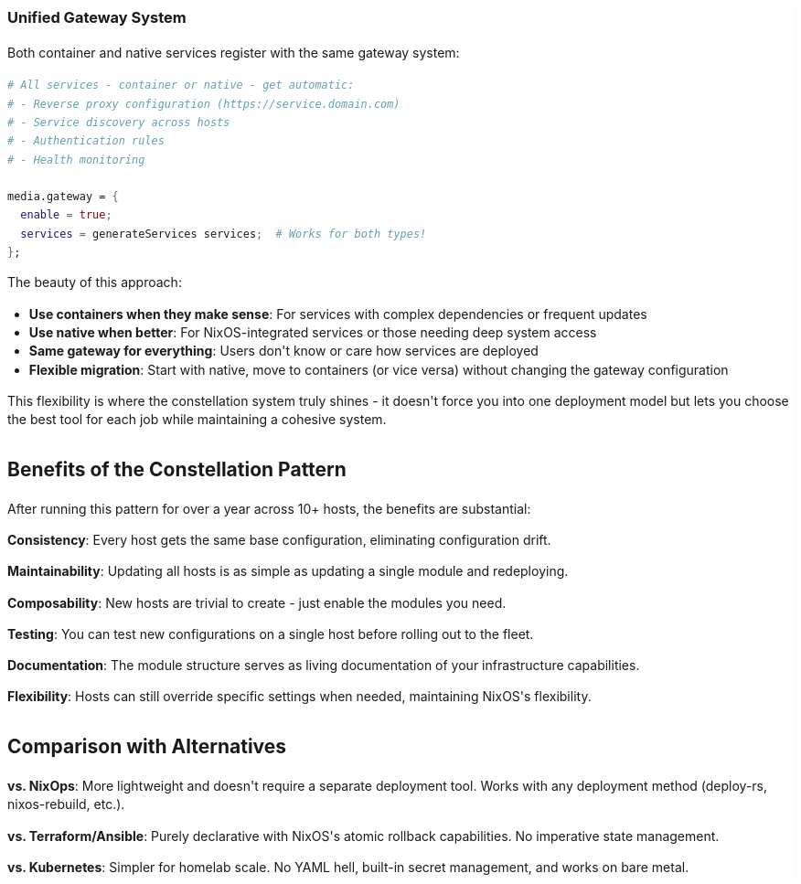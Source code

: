 ### Unified Gateway System

Both container and native services register with the same gateway system:

```nix
# All services - container or native - get automatic:
# - Reverse proxy configuration (https://service.domain.com)
# - Service discovery across hosts
# - Authentication rules
# - Health monitoring

media.gateway = {
  enable = true;
  services = generateServices services;  # Works for both types!
};
```

The beauty of this approach:
- **Use containers when they make sense**: For services with complex dependencies or frequent updates
- **Use native when better**: For NixOS-integrated services or those needing deep system access
- **Same gateway for everything**: Users don't know or care how services are deployed
- **Flexible migration**: Start with native, move to containers (or vice versa) without changing the gateway configuration

This flexibility is where the constellation system truly shines - it doesn't force you into one deployment model but lets you choose the best tool for each job while maintaining a cohesive system.

## Benefits of the Constellation Pattern

After running this pattern for over a year across 10+ hosts, the benefits are substantial:

**Consistency**: Every host gets the same base configuration, eliminating configuration drift.

**Maintainability**: Updating all hosts is as simple as updating a single module and redeploying.

**Composability**: New hosts are trivial to create - just enable the modules you need.

**Testing**: You can test new configurations on a single host before rolling out to the fleet.

**Documentation**: The module structure serves as living documentation of your infrastructure capabilities.

**Flexibility**: Hosts can still override specific settings when needed, maintaining NixOS's flexibility.

## Comparison with Alternatives

**vs. NixOps**: More lightweight and doesn't require a separate deployment tool. Works with any deployment method (deploy-rs, nixos-rebuild, etc.).

**vs. Terraform/Ansible**: Purely declarative with NixOS's atomic rollback capabilities. No imperative state management.

**vs. Kubernetes**: Simpler for homelab scale. No YAML hell, built-in secret management, and works on bare metal.
